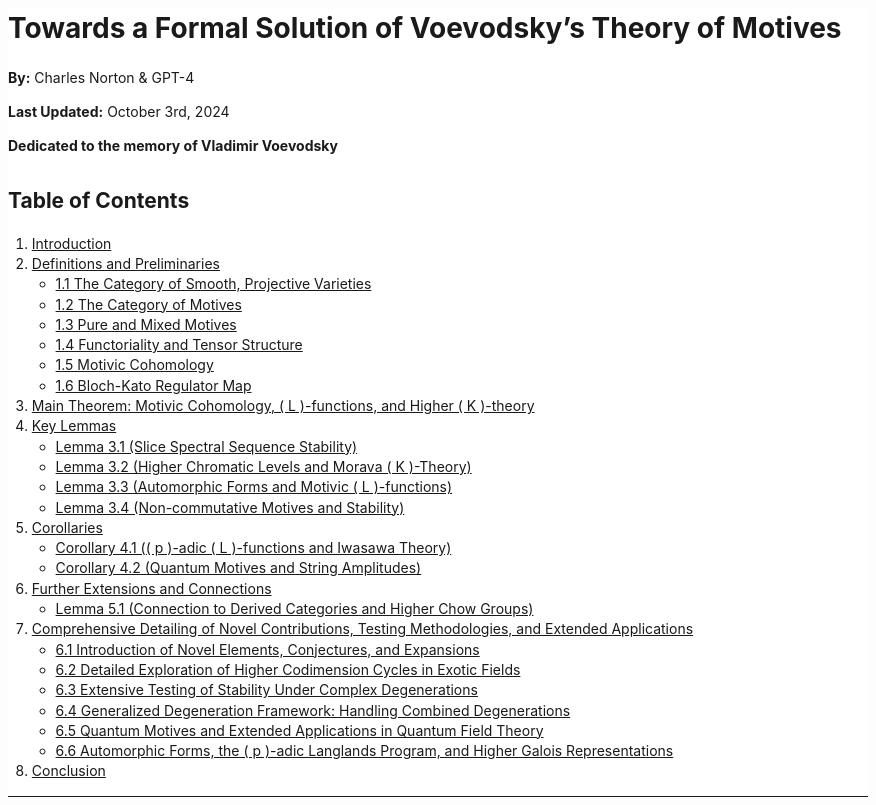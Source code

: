 # Towards a Formal Solution of Voevodsky’s Theory of Motives

**By:** Charles Norton & GPT-4 

**Last Updated:** October 3rd, 2024

**Dedicated to the memory of Vladimir Voevodsky**

## Table of Contents

1. [Introduction](#introduction)
2. [Definitions and Preliminaries](#1-definitions-and-preliminaries)
   - [1.1 The Category of Smooth, Projective Varieties](#11-the-category-of-smooth-projective-varieties)
   - [1.2 The Category of Motives](#12-the-category-of-motives)
   - [1.3 Pure and Mixed Motives](#13-pure-and-mixed-motives)
   - [1.4 Functoriality and Tensor Structure](#14-functoriality-and-tensor-structure)
   - [1.5 Motivic Cohomology](#15-motivic-cohomology)
   - [1.6 Bloch-Kato Regulator Map](#16-bloch-kato-regulator-map)
3. [Main Theorem: Motivic Cohomology, \( L \)-functions, and Higher \( K \)-theory](#2-main-theorem-motivic-cohomology-l-functions-and-higher-k-theory)
4. [Key Lemmas](#3-key-lemmas)
   - [Lemma 3.1 (Slice Spectral Sequence Stability)](#lemma-31-slice-spectral-sequence-stability)
   - [Lemma 3.2 (Higher Chromatic Levels and Morava \( K \)-Theory)](#lemma-32-higher-chromatic-levels-and-morava-k-theory)
   - [Lemma 3.3 (Automorphic Forms and Motivic \( L \)-functions)](#lemma-33-automorphic-forms-and-motivic-l-functions)
   - [Lemma 3.4 (Non-commutative Motives and Stability)](#lemma-34-non-commutative-motives-and-stability)
5. [Corollaries](#4-corollaries)
   - [Corollary 4.1 (\( p \)-adic \( L \)-functions and Iwasawa Theory)](#corollary-41-p-adic-l-functions-and-iwasawa-theory)
   - [Corollary 4.2 (Quantum Motives and String Amplitudes)](#corollary-42-quantum-motives-and-string-amplitudes)
6. [Further Extensions and Connections](#5-further-extensions-and-connections)
   - [Lemma 5.1 (Connection to Derived Categories and Higher Chow Groups)](#lemma-51-connection-to-derived-categories-and-higher-chow-groups)
7. [Comprehensive Detailing of Novel Contributions, Testing Methodologies, and Extended Applications](#6-comprehensive-detailing-of-novel-contributions-testing-methodologies-and-extended-applications)
   - [6.1 Introduction of Novel Elements, Conjectures, and Expansions](#61-introduction-of-novel-elements-conjectures-and-expansions)
   - [6.2 Detailed Exploration of Higher Codimension Cycles in Exotic Fields](#62-detailed-exploration-of-higher-codimension-cycles-in-exotic-fields)
   - [6.3 Extensive Testing of Stability Under Complex Degenerations](#63-extensive-testing-of-stability-under-complex-degenerations)
   - [6.4 Generalized Degeneration Framework: Handling Combined Degenerations](#64-generalized-degeneration-framework-handling-combined-degenerations)
   - [6.5 Quantum Motives and Extended Applications in Quantum Field Theory](#65-quantum-motives-and-extended-applications-in-quantum-field-theory)
   - [6.6 Automorphic Forms, the \( p \)-adic Langlands Program, and Higher Galois Representations](#66-automorphic-forms-the-p-adic-langlands-program-and-higher-galois-representations)
8. [Conclusion](#conclusion)

---